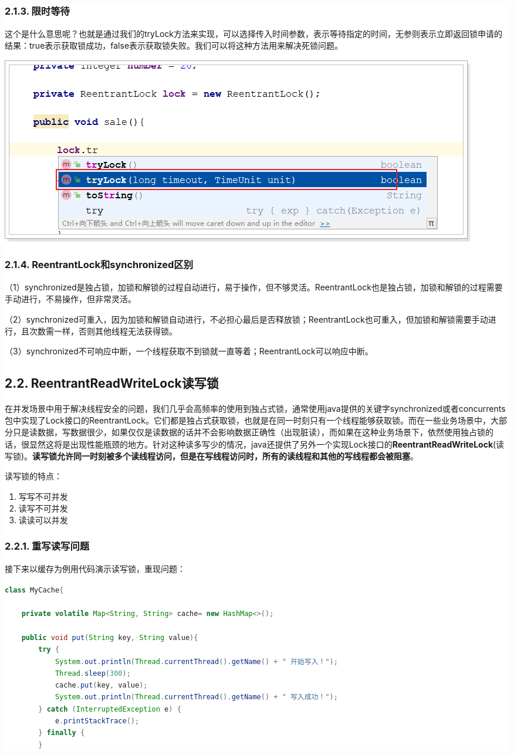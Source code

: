 ### 2.1.3. 限时等待

这个是什么意思呢？也就是通过我们的tryLock方法来实现，可以选择传入时间参数，表示等待指定的时间，无参则表示立即返回锁申请的结果：true表示获取锁成功，false表示获取锁失败。我们可以将这种方法用来解决死锁问题。

![](image/JavaEE_JUC/1595084697591.png)



### 2.1.4. ReentrantLock和synchronized区别

（1）synchronized是独占锁，加锁和解锁的过程自动进行，易于操作，但不够灵活。ReentrantLock也是独占锁，加锁和解锁的过程需要手动进行，不易操作，但非常灵活。

（2）synchronized可重入，因为加锁和解锁自动进行，不必担心最后是否释放锁；ReentrantLock也可重入，但加锁和解锁需要手动进行，且次数需一样，否则其他线程无法获得锁。

（3）synchronized不可响应中断，一个线程获取不到锁就一直等着；ReentrantLock可以响应中断。



## 2.2. ReentrantReadWriteLock读写锁

​		在并发场景中用于解决线程安全的问题，我们几乎会高频率的使用到独占式锁，通常使用java提供的关键字synchronized或者concurrents包中实现了Lock接口的ReentrantLock。它们都是独占式获取锁，也就是在同一时刻只有一个线程能够获取锁。而在一些业务场景中，大部分只是读数据，写数据很少，如果仅仅是读数据的话并不会影响数据正确性（出现脏读），而如果在这种业务场景下，依然使用独占锁的话，很显然这将是出现性能瓶颈的地方。针对这种读多写少的情况，java还提供了另外一个实现Lock接口的**ReentrantReadWriteLock**(读写锁)。**读写锁允许同一时刻被多个读线程访问，但是在写线程访问时，所有的读线程和其他的写线程都会被阻塞**。

读写锁的特点：

1. 写写不可并发
2. 读写不可并发
3. 读读可以并发



### 2.2.1. 重写读写问题

接下来以缓存为例用代码演示读写锁，重现问题：

```java
class MyCache{
    
    private volatile Map<String, String> cache= new HashMap<>();

    public void put(String key, String value){
        try {
            System.out.println(Thread.currentThread().getName() + " 开始写入！");
            Thread.sleep(300);
            cache.put(key, value);
            System.out.println(Thread.currentThread().getName() + " 写入成功！");
        } catch (InterruptedException e) {
            e.printStackTrace();
        } finally {
        }
```